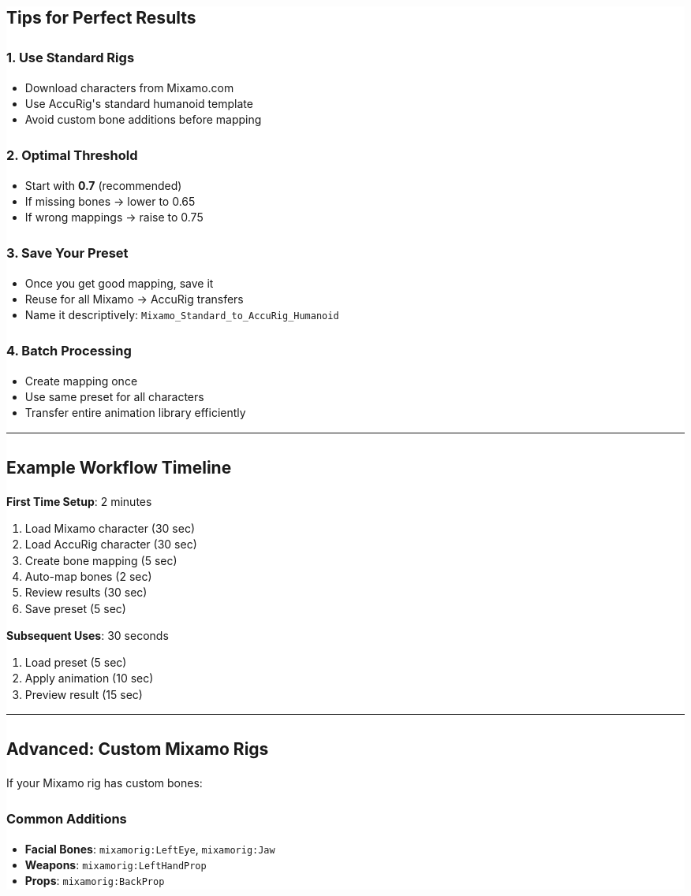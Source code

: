 ## Tips for Perfect Results

### 1. Use Standard Rigs
- Download characters from Mixamo.com
- Use AccuRig's standard humanoid template
- Avoid custom bone additions before mapping

### 2. Optimal Threshold
- Start with **0.7** (recommended)
- If missing bones → lower to 0.65
- If wrong mappings → raise to 0.75

### 3. Save Your Preset
- Once you get good mapping, save it
- Reuse for all Mixamo → AccuRig transfers
- Name it descriptively: `Mixamo_Standard_to_AccuRig_Humanoid`

### 4. Batch Processing
- Create mapping once
- Use same preset for all characters
- Transfer entire animation library efficiently

---

## Example Workflow Timeline

**First Time Setup**: 2 minutes
1. Load Mixamo character (30 sec)
2. Load AccuRig character (30 sec)
3. Create bone mapping (5 sec)
4. Auto-map bones (2 sec)
5. Review results (30 sec)
6. Save preset (5 sec)

**Subsequent Uses**: 30 seconds
1. Load preset (5 sec)
2. Apply animation (10 sec)
3. Preview result (15 sec)

---

## Advanced: Custom Mixamo Rigs

If your Mixamo rig has custom bones:

### Common Additions
- **Facial Bones**: `mixamorig:LeftEye`, `mixamorig:Jaw`
- **Weapons**: `mixamorig:LeftHandProp`
- **Props**: `mixamorig:BackProp`
